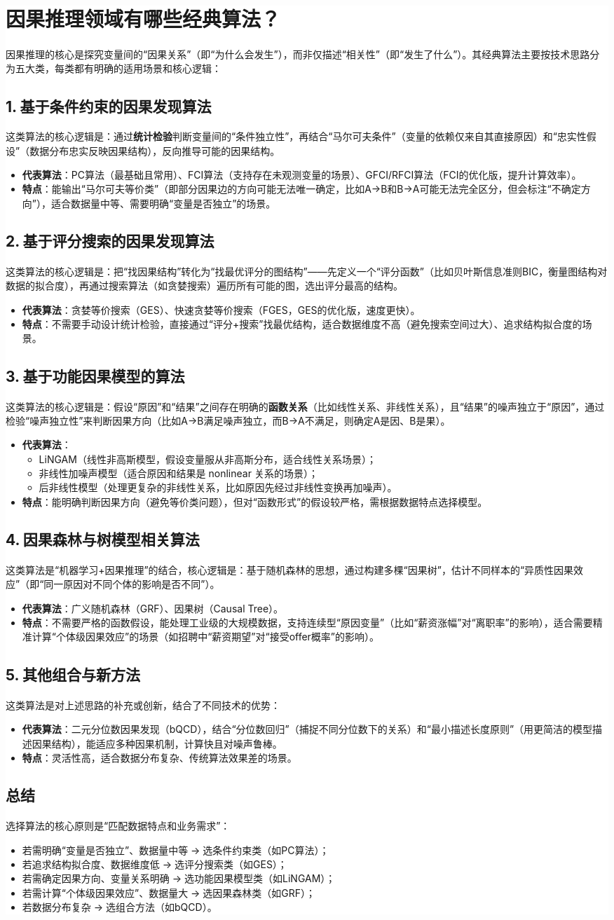 # 因果推理领域有哪些经典算法？

因果推理的核心是探究变量间的“因果关系”（即“为什么会发生”），而非仅描述“相关性”（即“发生了什么”）。其经典算法主要按技术思路分为五大类，每类都有明确的适用场景和核心逻辑：


## 1. 基于条件约束的因果发现算法
这类算法的核心逻辑是：通过**统计检验**判断变量间的“条件独立性”，再结合“马尔可夫条件”（变量的依赖仅来自其直接原因）和“忠实性假设”（数据分布忠实反映因果结构），反向推导可能的因果结构。  
- **代表算法**：PC算法（最基础且常用）、FCI算法（支持存在未观测变量的场景）、GFCI/RFCI算法（FCI的优化版，提升计算效率）。  
- **特点**：能输出“马尔可夫等价类”（即部分因果边的方向可能无法唯一确定，比如A→B和B→A可能无法完全区分，但会标注“不确定方向”），适合数据量中等、需要明确“变量是否独立”的场景。  


## 2. 基于评分搜索的因果发现算法
这类算法的核心逻辑是：把“找因果结构”转化为“找最优评分的图结构”——先定义一个“评分函数”（比如贝叶斯信息准则BIC，衡量图结构对数据的拟合度），再通过搜索算法（如贪婪搜索）遍历所有可能的图，选出评分最高的结构。  
- **代表算法**：贪婪等价搜索（GES）、快速贪婪等价搜索（FGES，GES的优化版，速度更快）。  
- **特点**：不需要手动设计统计检验，直接通过“评分+搜索”找最优结构，适合数据维度不高（避免搜索空间过大）、追求结构拟合度的场景。  


## 3. 基于功能因果模型的算法
这类算法的核心逻辑是：假设“原因”和“结果”之间存在明确的**函数关系**（比如线性关系、非线性关系），且“结果”的噪声独立于“原因”，通过检验“噪声独立性”来判断因果方向（比如A→B满足噪声独立，而B→A不满足，则确定A是因、B是果）。  
- **代表算法**：  
  - LiNGAM（线性非高斯模型，假设变量服从非高斯分布，适合线性关系场景）；  
  - 非线性加噪声模型（适合原因和结果是 nonlinear 关系的场景）；  
  - 后非线性模型（处理更复杂的非线性关系，比如原因先经过非线性变换再加噪声）。  
- **特点**：能明确判断因果方向（避免等价类问题），但对“函数形式”的假设较严格，需根据数据特点选择模型。  


## 4. 因果森林与树模型相关算法
这类算法是“机器学习+因果推理”的结合，核心逻辑是：基于随机森林的思想，通过构建多棵“因果树”，估计不同样本的“异质性因果效应”（即“同一原因对不同个体的影响是否不同”）。  
- **代表算法**：广义随机森林（GRF）、因果树（Causal Tree）。  
- **特点**：不需要严格的函数假设，能处理工业级的大规模数据，支持连续型“原因变量”（比如“薪资涨幅”对“离职率”的影响），适合需要精准计算“个体级因果效应”的场景（如招聘中“薪资期望”对“接受offer概率”的影响）。  


## 5. 其他组合与新方法
这类算法是对上述思路的补充或创新，结合了不同技术的优势：  
- **代表算法**：二元分位数因果发现（bQCD），结合“分位数回归”（捕捉不同分位数下的关系）和“最小描述长度原则”（用更简洁的模型描述因果结构），能适应多种因果机制，计算快且对噪声鲁棒。  
- **特点**：灵活性高，适合数据分布复杂、传统算法效果差的场景。  


## 总结
选择算法的核心原则是“匹配数据特点和业务需求”：  
- 若需明确“变量是否独立”、数据量中等 → 选条件约束类（如PC算法）；  
- 若追求结构拟合度、数据维度低 → 选评分搜索类（如GES）；  
- 若需确定因果方向、变量关系明确 → 选功能因果模型类（如LiNGAM）；  
- 若需计算“个体级因果效应”、数据量大 → 选因果森林类（如GRF）；  
- 若数据分布复杂 → 选组合方法（如bQCD）。
